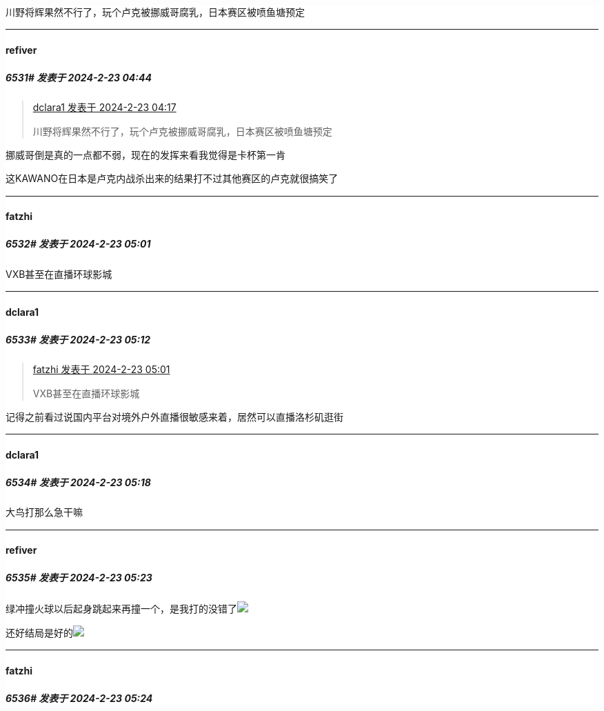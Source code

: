 川野将辉果然不行了，玩个卢克被挪威哥腐乳，日本赛区被喷鱼塘预定


*****

####  refiver  
##### 6531#       发表于 2024-2-23 04:44

<blockquote><a href="httphttps://bbs.saraba1st.com/2b/forum.php?mod=redirect&amp;goto=findpost&amp;pid=64038966&amp;ptid=2139166" target="_blank">dclara1 发表于 2024-2-23 04:17</a>

川野将辉果然不行了，玩个卢克被挪威哥腐乳，日本赛区被喷鱼塘预定</blockquote>
挪威哥倒是真的一点都不弱，现在的发挥来看我觉得是卡杯第一肯

这KAWANO在日本是卢克内战杀出来的结果打不过其他赛区的卢克就很搞笑了


*****

####  fatzhi  
##### 6532#       发表于 2024-2-23 05:01

VXB甚至在直播环球影城


*****

####  dclara1  
##### 6533#       发表于 2024-2-23 05:12

<blockquote><a href="httphttps://bbs.saraba1st.com/2b/forum.php?mod=redirect&amp;goto=findpost&amp;pid=64038995&amp;ptid=2139166" target="_blank">fatzhi 发表于 2024-2-23 05:01</a>

VXB甚至在直播环球影城</blockquote>
记得之前看过说国内平台对境外户外直播很敏感来着，居然可以直播洛杉矶逛街


*****

####  dclara1  
##### 6534#       发表于 2024-2-23 05:18

大鸟打那么急干嘛


*****

####  refiver  
##### 6535#       发表于 2024-2-23 05:23

绿冲撞火球以后起身跳起来再撞一个，是我打的没错了<img src="https://static.saraba1st.com/image/smiley/face2017/067.png" referrerpolicy="no-referrer">

还好结局是好的<img src="https://static.saraba1st.com/image/smiley/face2017/067.png" referrerpolicy="no-referrer">

*****

####  fatzhi  
##### 6536#       发表于 2024-2-23 05:24
